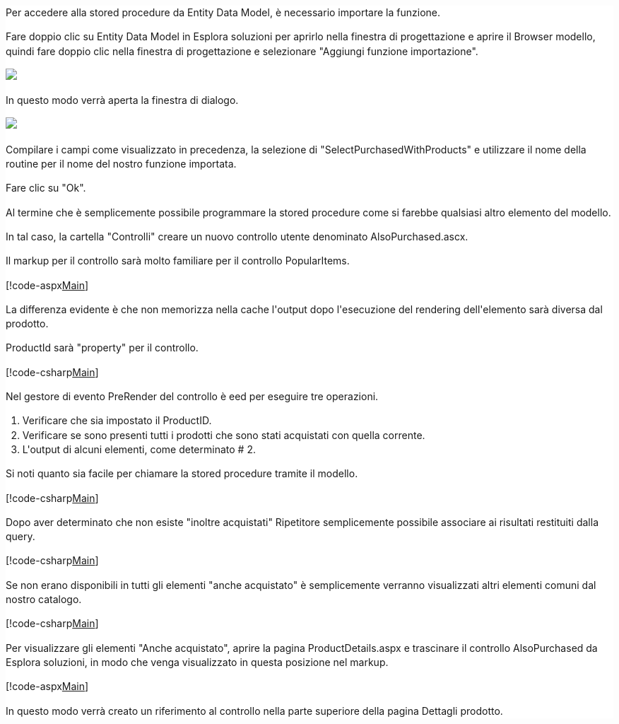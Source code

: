 Per accedere alla stored procedure da Entity Data Model, è necessario importare la funzione.

Fare doppio clic su Entity Data Model in Esplora soluzioni per aprirlo nella finestra di progettazione e aprire il Browser modello, quindi fare doppio clic nella finestra di progettazione e selezionare "Aggiungi funzione importazione".

![](tailspin-spyworks-part-7/_static/image1.png)

In questo modo verrà aperta la finestra di dialogo.

![](tailspin-spyworks-part-7/_static/image2.png)

Compilare i campi come visualizzato in precedenza, la selezione di "SelectPurchasedWithProducts" e utilizzare il nome della routine per il nome del nostro funzione importata.

Fare clic su "Ok".

Al termine che è semplicemente possibile programmare la stored procedure come si farebbe qualsiasi altro elemento del modello.

In tal caso, la cartella "Controlli" creare un nuovo controllo utente denominato AlsoPurchased.ascx.

Il markup per il controllo sarà molto familiare per il controllo PopularItems.

[!code-aspx[Main](tailspin-spyworks-part-7/samples/sample14.aspx)]

La differenza evidente è che non memorizza nella cache l'output dopo l'esecuzione del rendering dell'elemento sarà diversa dal prodotto.

ProductId sarà "property" per il controllo.

[!code-csharp[Main](tailspin-spyworks-part-7/samples/sample15.cs)]

Nel gestore di evento PreRender del controllo è eed per eseguire tre operazioni.

1. Verificare che sia impostato il ProductID.
2. Verificare se sono presenti tutti i prodotti che sono stati acquistati con quella corrente.
3. L'output di alcuni elementi, come determinato # 2.

Si noti quanto sia facile per chiamare la stored procedure tramite il modello.

[!code-csharp[Main](tailspin-spyworks-part-7/samples/sample16.cs)]

Dopo aver determinato che non esiste "inoltre acquistati" Ripetitore semplicemente possibile associare ai risultati restituiti dalla query.

[!code-csharp[Main](tailspin-spyworks-part-7/samples/sample17.cs)]

Se non erano disponibili in tutti gli elementi "anche acquistato" è semplicemente verranno visualizzati altri elementi comuni dal nostro catalogo.

[!code-csharp[Main](tailspin-spyworks-part-7/samples/sample18.cs)]

Per visualizzare gli elementi "Anche acquistato", aprire la pagina ProductDetails.aspx e trascinare il controllo AlsoPurchased da Esplora soluzioni, in modo che venga visualizzato in questa posizione nel markup.

[!code-aspx[Main](tailspin-spyworks-part-7/samples/sample19.aspx)]

In questo modo verrà creato un riferimento al controllo nella parte superiore della pagina Dettagli prodotto.
